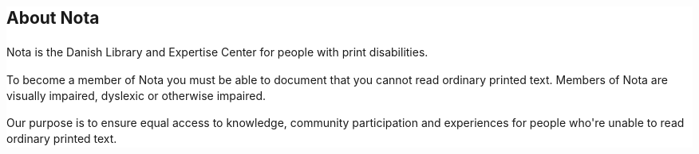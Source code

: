 ## About Nota

Nota is the Danish Library and Expertise Center for people with print disabilities.

To become a member of Nota you must be able to document that you cannot read ordinary printed text. Members of Nota are visually impaired, dyslexic or otherwise impaired.

Our purpose is to ensure equal access to knowledge, community participation and experiences for people who're unable to read ordinary printed text.
